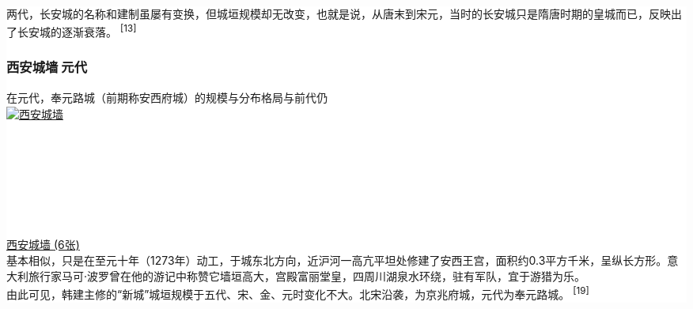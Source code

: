   </a>
  两代，长安城的名称和建制虽屡有变换，但城垣规模却无改变，也就是说，从唐末到宋元，当时的长安城只是隋唐时期的皇城而已，反映出了长安城的逐渐衰落。
  <sup class="sup--normal" data-ctrmap=":13," data-sup="13">
   [13]
  </sup>
  <a class="sup-anchor" name="ref_[13]_17066894">
  </a>
 </div>
 <div class="anchor-list">
  <a class="lemma-anchor para-title" name="1_3">
  </a>
  <a class="lemma-anchor" name="sub17066894_1_3">
  </a>
  <a class="lemma-anchor" name="元代">
  </a>
  <a class="lemma-anchor" name="1-3">
  </a>
 </div>
 <div class="para-title level-3" label-module="para-title">
  <h3 class="title-text">
   <span class="title-prefix">
    西安城墙
   </span>
   元代
  </h3>
 </div>
 <div class="para" label-module="para">
  在元代，奉元路城（前期称安西府城）的规模与分布格局与前代仍
  <a class="lemma-album layout-right nslog:10000206" href="/pic/%E8%A5%BF%E5%AE%89%E5%9F%8E%E5%A2%99/1227840/23687597/728da9773912b31bb0da05e28a18367adbb4e143?fr=lemma&amp;ct=cover" nslog-type="10000206" style="width:222px;" target="_blank" title="西安城墙">
   <div class="album-wrap" style="width:220px;height:165px;">
    <img alt="西安城墙" class="picture" src="https://gss0.bdstatic.com/94o3dSag_xI4khGkpoWK1HF6hhy/baike/s%3D220/sign=dd4fac218dcb39dbc5c06054e01709a7/728da9773912b31bb0da05e28a18367adbb4e143.jpg" style="width:220px;height:165px;"/>
   </div>
   <div class="description">
    西安城墙
    <span class="number">
     (6张)
    </span>
   </div>
   <div class="albumBg">
    <div class="albumBgFir" style="width:214px;">
    </div>
    <div class="albumBgSec" style="width:208px;">
    </div>
   </div>
  </a>
  基本相似，只是在至元十年（1273年）动工，于城东北方向，近沪河一高亢平坦处修建了安西王宫，面积约0.3平方千米，呈纵长方形。意大利旅行家马可·波罗曾在他的游记中称赞它墙垣高大，宫殿富丽堂皇，四周川湖泉水环绕，驻有军队，宜于游猎为乐。
 </div>
 <div class="para" label-module="para">
  由此可见，韩建主修的“新城”城垣规模于五代、宋、金、元时变化不大。北宋沿袭，为京兆府城，元代为奉元路城。
  <sup class="sup--normal" data-ctrmap=":19," data-sup="19">
   [19]
  </sup>
  <a class="sup-anchor" name="ref_[19]_17066894">
  </a>
 </div>
 <div class="anchor-list">
  <a class="lemma-anchor para-title" name="1_4">
  </a>
  <a class="lemma-anchor" name="sub17066894_1_4">
  </a>
